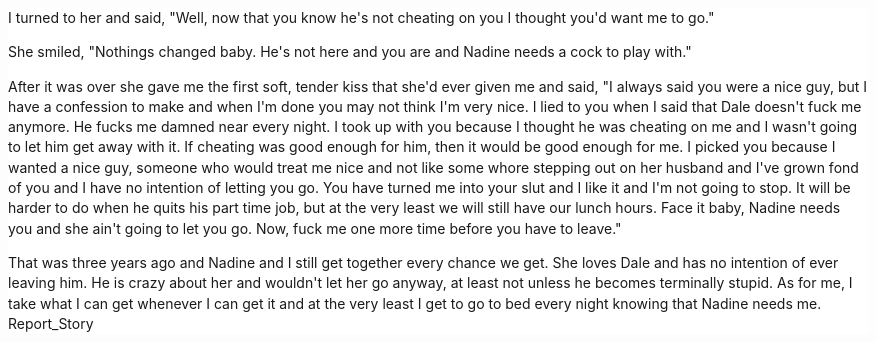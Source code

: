 I turned to her and said, "Well, now that you know he's not cheating on you I thought you'd want me to go." 

She smiled, "Nothings changed baby. He's not here and you are and Nadine needs a cock to play with." 

After it was over she gave me the first soft, tender kiss that she'd ever given me and said, "I always said you were a nice guy, but I have a confession to make and when I'm done you may not think I'm very nice. I lied to you when I said that Dale doesn't fuck me anymore. He fucks me damned near every night. I took up with you because I thought he was cheating on me and I wasn't going to let him get away with it. If cheating was good enough for him, then it would be good enough for me. I picked you because I wanted a nice guy, someone who would treat me nice and not like some whore stepping out on her husband and I've grown fond of you and I have no intention of letting you go. You have turned me into your slut and I like it and I'm not going to stop. It will be harder to do when he quits his part time job, but at the very least we will still have our lunch hours. Face it baby, Nadine needs you and she ain't going to let you go. Now, fuck me one more time before you have to leave." 

That was three years ago and Nadine and I still get together every chance we get. She loves Dale and has no intention of ever leaving him. He is crazy about her and wouldn't let her go anyway, at least not unless he becomes terminally stupid. As for me, I take what I can get whenever I can get it and at the very least I get to go to bed every night knowing that Nadine needs me. Report_Story 
